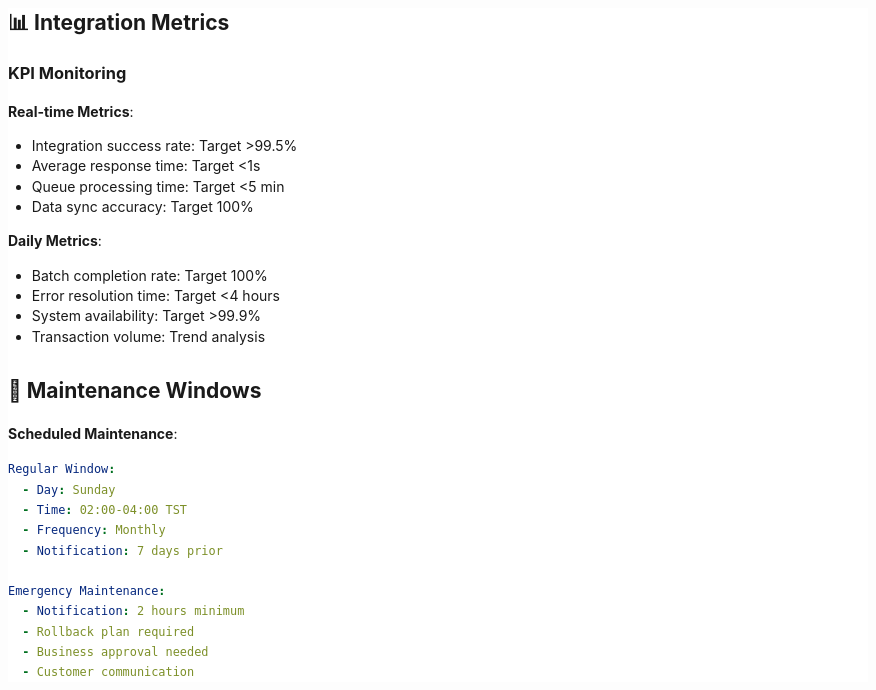 ## 📊 Integration Metrics

### KPI Monitoring

**Real-time Metrics**:
- Integration success rate: Target >99.5%
- Average response time: Target <1s
- Queue processing time: Target <5 min
- Data sync accuracy: Target 100%

**Daily Metrics**:
- Batch completion rate: Target 100%
- Error resolution time: Target <4 hours
- System availability: Target >99.9%
- Transaction volume: Trend analysis

## 🔧 Maintenance Windows

**Scheduled Maintenance**:
```yaml
Regular Window:
  - Day: Sunday
  - Time: 02:00-04:00 TST
  - Frequency: Monthly
  - Notification: 7 days prior

Emergency Maintenance:
  - Notification: 2 hours minimum
  - Rollback plan required
  - Business approval needed
  - Customer communication
```